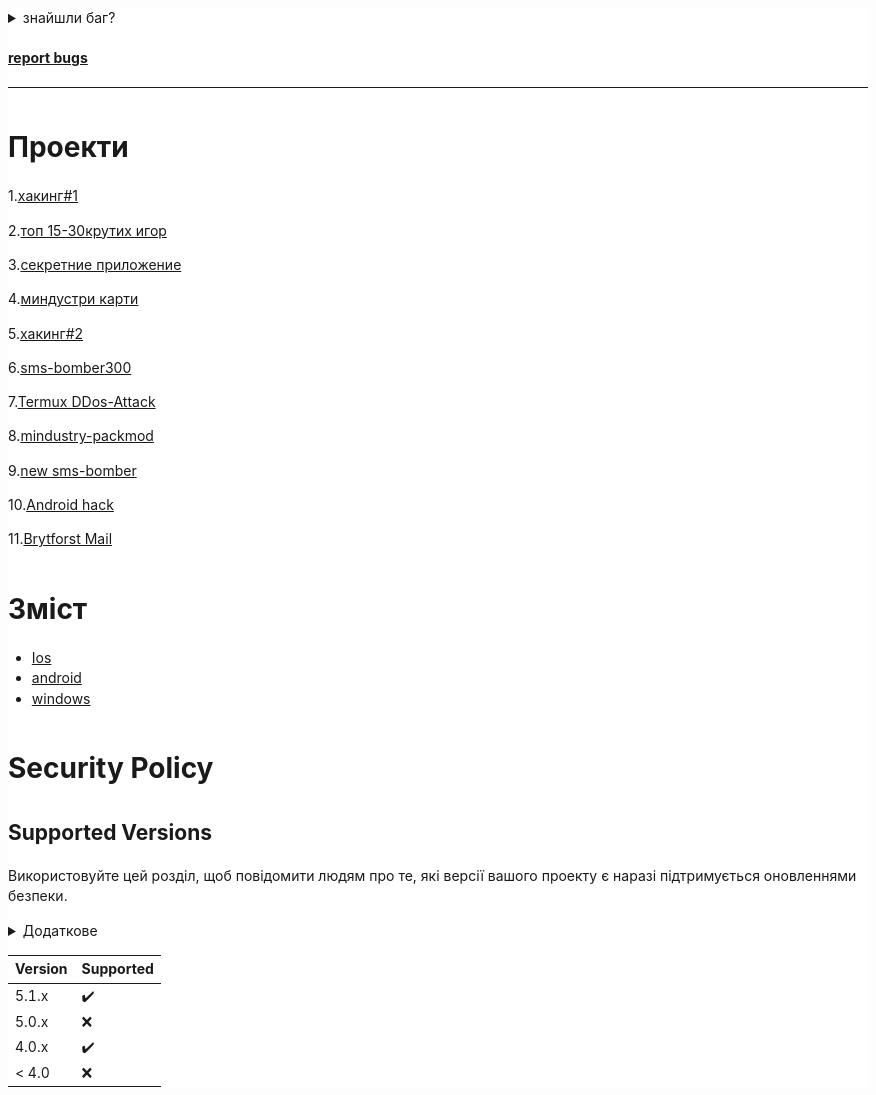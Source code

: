 <details id="missing-code-coverage"><summary>знайшли баг?</summary></details>

#### <a href="/docs/readme.reportbugs.md">report bugs</a>

---

# Проекти

1.<a href="https://github.com/mishakorzik/Termux-1">хакинг#1</a>

2.<a href="https://github.com/mishakorzik/Games">топ 15-30крутих игор</a>

3.<a href="https://github.com/mishakorzik/secret_apps">секретние приложение</a>

4.<a href="https://github.com/mishakorzik/mindustry-maps-">миндустри карти</a>

5.<a href="https://github.com/mishakorzik/Termux-2-">хакинг#2</a>

6.<a href="https://github.com/mishakorzik/termux-sms-bomber300">sms-bomber300</a>

7.<a href="https://github.com/mishakorzik/DDos-Attack/tree/master">Termux DDos-Attack</a>

8.<a href="https://github.com/mishakorzik/mindustry.packmod">mindustry-packmod</a>

9.<a href="https://github.com/mishakorzik/New-sms-call-bomber">new sms-bomber</a>

10.<a href="https://github.com/mishakorzik/android-hack-for-ip_TERMUX">Android hack</a>

11.<a href="https://github.com/mishakorzik/brytforst_mail-yandex-Termux">Brytforst Mail</a>

# Зміст
- <a href="/docs/README_IOS.md">Ios</a>
- <a href="/docs/README_Android.md">android</a>
- <a href="/docs/README_windows.md">windows</a>

# Security Policy

## Supported Versions

Використовуйте цей розділ, щоб повідомити людям про те, які версії вашого проекту є
 наразі підтримується оновленнями безпеки.

<details id="missing-code-coverage"><summary>Додаткове</summary></details>

| Version | Supported          |
| ------- | ------------------ |
| 5.1.x   |  ✔️                |
| 5.0.x   |  ❌                |
| 4.0.x   |  ✔️                |
| < 4.0   |  ❌                |
